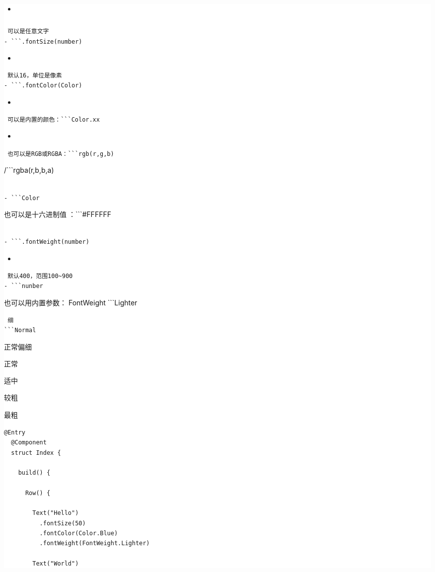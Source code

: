 - ```xxx
```
 可以是任意文字
- ```.fontSize(number)
```

- ```number
```
 默认16，单位是像素
- ```.fontColor(Color)
```

- ```Color
```
 可以是内置的颜色：```Color.xx
```

- ```Color
```
 也可以是RGB或RGBA：```rgb(r,g,b)
```
 /```rgba(r,b,b,a)
```

- ```Color
```
 也可以是十六进制值 ：```#FFFFFF
```

- ```.fontWeight(number)
```

- ```number
```
 默认400，范围100~900
- ```nunber
```
 也可以用内置参数： FontWeight			```Lighter
```
 细
```Normal
```
 正常偏细
```Regular
```
 正常
```Medium
```
 适中
```Bold
```
 较粗
```Bolder
```
 最粗

```arkts
@Entry
  @Component
  struct Index {

    build() {

      Row() {
        
        Text("Hello")
          .fontSize(50)
          .fontColor(Color.Blue)
          .fontWeight(FontWeight.Lighter)
        
        Text("World")
```